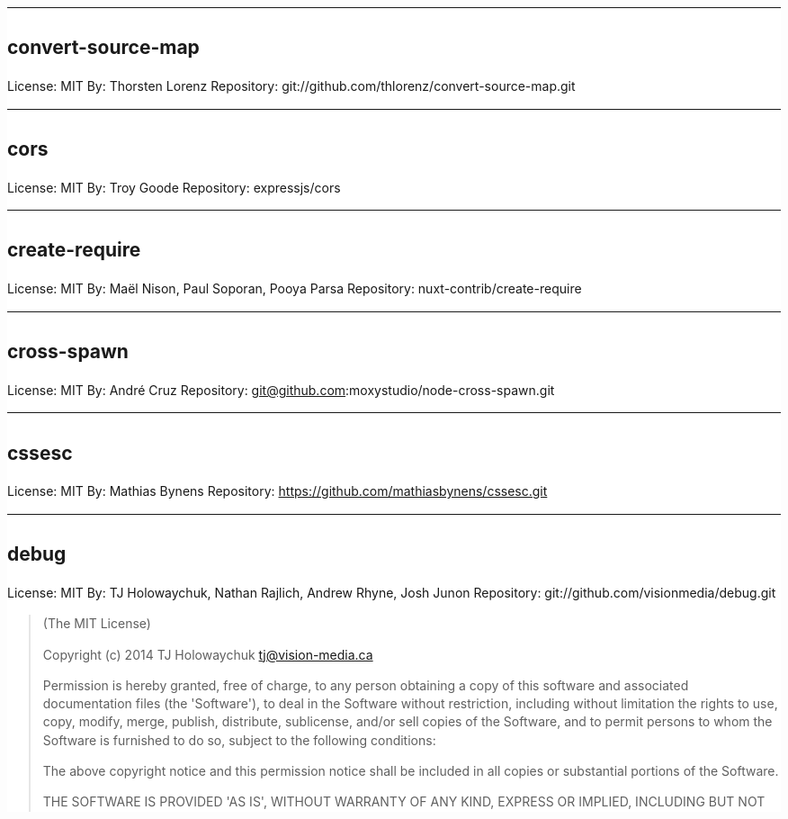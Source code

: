 ---------------------------------------

## convert-source-map
License: MIT
By: Thorsten Lorenz
Repository: git://github.com/thlorenz/convert-source-map.git

---------------------------------------

## cors
License: MIT
By: Troy Goode
Repository: expressjs/cors

---------------------------------------

## create-require
License: MIT
By: Maël Nison, Paul Soporan, Pooya Parsa
Repository: nuxt-contrib/create-require

---------------------------------------

## cross-spawn
License: MIT
By: André Cruz
Repository: git@github.com:moxystudio/node-cross-spawn.git

---------------------------------------

## cssesc
License: MIT
By: Mathias Bynens
Repository: https://github.com/mathiasbynens/cssesc.git

---------------------------------------

## debug
License: MIT
By: TJ Holowaychuk, Nathan Rajlich, Andrew Rhyne, Josh Junon
Repository: git://github.com/visionmedia/debug.git

> (The MIT License)
> 
> Copyright (c) 2014 TJ Holowaychuk <tj@vision-media.ca>
> 
> Permission is hereby granted, free of charge, to any person obtaining a copy of this software 
> and associated documentation files (the 'Software'), to deal in the Software without restriction, 
> including without limitation the rights to use, copy, modify, merge, publish, distribute, sublicense, 
> and/or sell copies of the Software, and to permit persons to whom the Software is furnished to do so,
> subject to the following conditions:
> 
> The above copyright notice and this permission notice shall be included in all copies or substantial 
> portions of the Software.
> 
> THE SOFTWARE IS PROVIDED 'AS IS', WITHOUT WARRANTY OF ANY KIND, EXPRESS OR IMPLIED, INCLUDING BUT NOT 